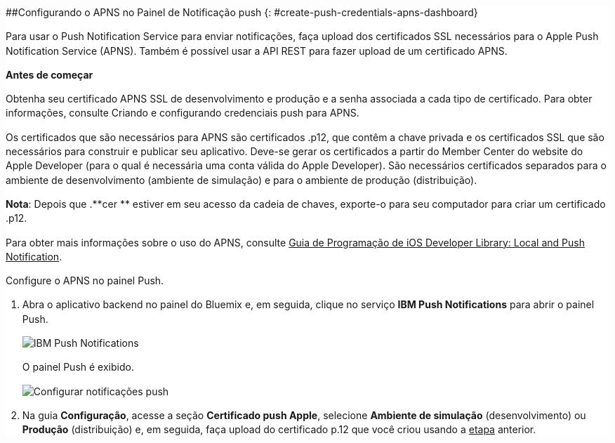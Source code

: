 ##Configurando o APNS no Painel de Notificação push
{: #create-push-credentials-apns-dashboard}

Para usar o Push Notification Service para enviar notificações, faça upload dos certificados SSL necessários para o Apple Push Notification
Service (APNS). Também é possível usar a API REST para fazer upload de um certificado APNS.


**Antes de começar**


Obtenha seu certificado APNS SSL
de desenvolvimento e produção e a senha associada a cada tipo de
certificado. Para obter informações, consulte Criando e configurando credenciais push
para APNS.

Os certificados que são necessários para APNS são certificados .p12, que contêm a chave privada e os certificados SSL que são necessários
para construir e publicar seu aplicativo. Deve-se gerar os certificados a partir do Member Center do
website do Apple Developer (para o qual é necessária uma conta válida do Apple Developer). São necessários certificados separados para o
ambiente de desenvolvimento (ambiente de
simulação) e para o ambiente de produção (distribuição).

**Nota**: Depois que .**cer ** estiver em seu
acesso da cadeia de chaves, exporte-o para seu computador para criar um certificado .p12.

Para obter mais informações sobre o uso do APNS, consulte [Guia de Programação de iOS Developer Library: Local and Push Notification](https://developer.apple.com/library/ios/documentation/NetworkingInternet/Conceptual/RemoteNotificationsPG/Chapters/ProvisioningDevelopment.html#//apple_ref/doc/uid/TP40008194-CH104-SW4).

Configure o APNS no painel Push.

1. Abra o aplicativo backend no painel do Bluemix e, em seguida,
clique no serviço **IBM Push Notifications** para abrir o painel
Push.

	![IBM Push Notifications](images/bluemixdashboard_push.jpg)

	O painel Push é exibido.

	![Configurar notificações push](images/wizard.jpg)

2. Na guia **Configuração**, acesse a seção **Certificado push Apple**, selecione
**Ambiente de simulação** (desenvolvimento) ou **Produção** (distribuição) e, em seguida, faça upload
do certificado p.12 que você criou usando a [etapa](#create-p12-push-certificate-file-for-Bluemix-push) anterior.
